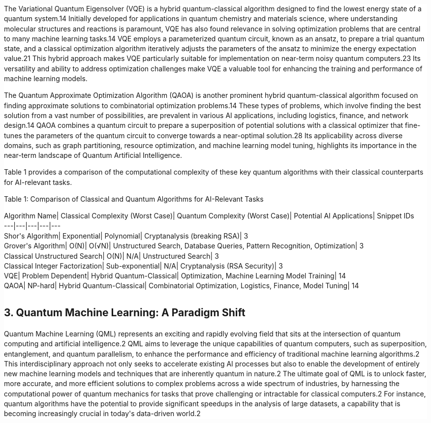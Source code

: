The Variational Quantum Eigensolver (VQE) is a hybrid quantum-classical
algorithm designed to find the lowest energy state of a quantum system.14
Initially developed for applications in quantum chemistry and materials
science, where understanding molecular structures and reactions is paramount,
VQE has also found relevance in solving optimization problems that are central
to many machine learning tasks.14 VQE employs a parameterized quantum circuit,
known as an ansatz, to prepare a trial quantum state, and a classical
optimization algorithm iteratively adjusts the parameters of the ansatz to
minimize the energy expectation value.21 This hybrid approach makes VQE
particularly suitable for implementation on near-term noisy quantum
computers.23 Its versatility and ability to address optimization challenges
make VQE a valuable tool for enhancing the training and performance of machine
learning models.

The Quantum Approximate Optimization Algorithm (QAOA) is another prominent
hybrid quantum-classical algorithm focused on finding approximate solutions to
combinatorial optimization problems.14 These types of problems, which involve
finding the best solution from a vast number of possibilities, are prevalent
in various AI applications, including logistics, finance, and network
design.14 QAOA combines a quantum circuit to prepare a superposition of
potential solutions with a classical optimizer that fine-tunes the parameters
of the quantum circuit to converge towards a near-optimal solution.28 Its
applicability across diverse domains, such as graph partitioning, resource
optimization, and machine learning model tuning, highlights its importance in
the near-term landscape of Quantum Artificial Intelligence.

Table 1 provides a comparison of the computational complexity of these key
quantum algorithms with their classical counterparts for AI-relevant tasks.

Table 1: Comparison of Classical and Quantum Algorithms for AI-Relevant Tasks

Algorithm Name| Classical Complexity (Worst Case)| Quantum Complexity (Worst
Case)| Potential AI Applications| Snippet IDs\
---|---|---|---|---\
Shor's Algorithm| Exponential| Polynomial| Cryptanalysis (breaking RSA)| 3\
Grover's Algorithm| O(N)| O(√N)| Unstructured Search, Database Queries,
Pattern Recognition, Optimization| 3\
Classical Unstructured Search| O(N)| N/A| Unstructured Search| 3\
Classical Integer Factorization| Sub-exponential| N/A| Cryptanalysis (RSA
Security)| 3\
VQE| Problem Dependent| Hybrid Quantum-Classical| Optimization, Machine
Learning Model Training| 14\
QAOA| NP-hard| Hybrid Quantum-Classical| Combinatorial Optimization,
Logistics, Finance, Model Tuning| 14

## 3. Quantum Machine Learning: A Paradigm Shift

Quantum Machine Learning (QML) represents an exciting and rapidly evolving
field that sits at the intersection of quantum computing and artificial
intelligence.2 QML aims to leverage the unique capabilities of quantum
computers, such as superposition, entanglement, and quantum parallelism, to
enhance the performance and efficiency of traditional machine learning
algorithms.2 This interdisciplinary approach not only seeks to accelerate
existing AI processes but also to enable the development of entirely new
machine learning models and techniques that are inherently quantum in nature.2
The ultimate goal of QML is to unlock faster, more accurate, and more
efficient solutions to complex problems across a wide spectrum of industries,
by harnessing the computational power of quantum mechanics for tasks that
prove challenging or intractable for classical computers.2 For instance,
quantum algorithms have the potential to provide significant speedups in the
analysis of large datasets, a capability that is becoming increasingly crucial
in today's data-driven world.2

